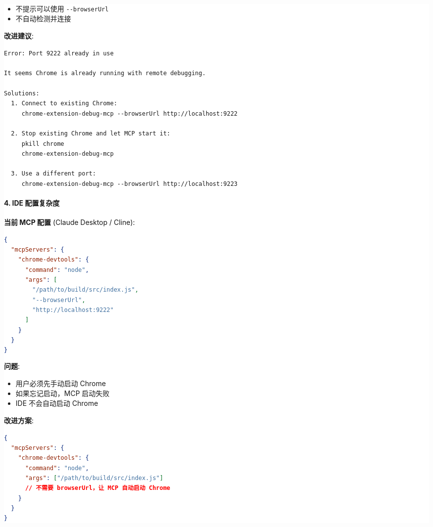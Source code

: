 - 不提示可以使用 `--browserUrl`
- 不自动检测并连接

**改进建议**:

```
Error: Port 9222 already in use

It seems Chrome is already running with remote debugging.

Solutions:
  1. Connect to existing Chrome:
     chrome-extension-debug-mcp --browserUrl http://localhost:9222

  2. Stop existing Chrome and let MCP start it:
     pkill chrome
     chrome-extension-debug-mcp

  3. Use a different port:
     chrome-extension-debug-mcp --browserUrl http://localhost:9223
```

#### 4. IDE 配置复杂度

**当前 MCP 配置** (Claude Desktop / Cline):

```json
{
  "mcpServers": {
    "chrome-devtools": {
      "command": "node",
      "args": [
        "/path/to/build/src/index.js",
        "--browserUrl",
        "http://localhost:9222"
      ]
    }
  }
}
```

**问题**:

- 用户必须先手动启动 Chrome
- 如果忘记启动，MCP 启动失败
- IDE 不会自动启动 Chrome

**改进方案**:

```json
{
  "mcpServers": {
    "chrome-devtools": {
      "command": "node",
      "args": ["/path/to/build/src/index.js"]
      // 不需要 browserUrl，让 MCP 自动启动 Chrome
    }
  }
}
```
